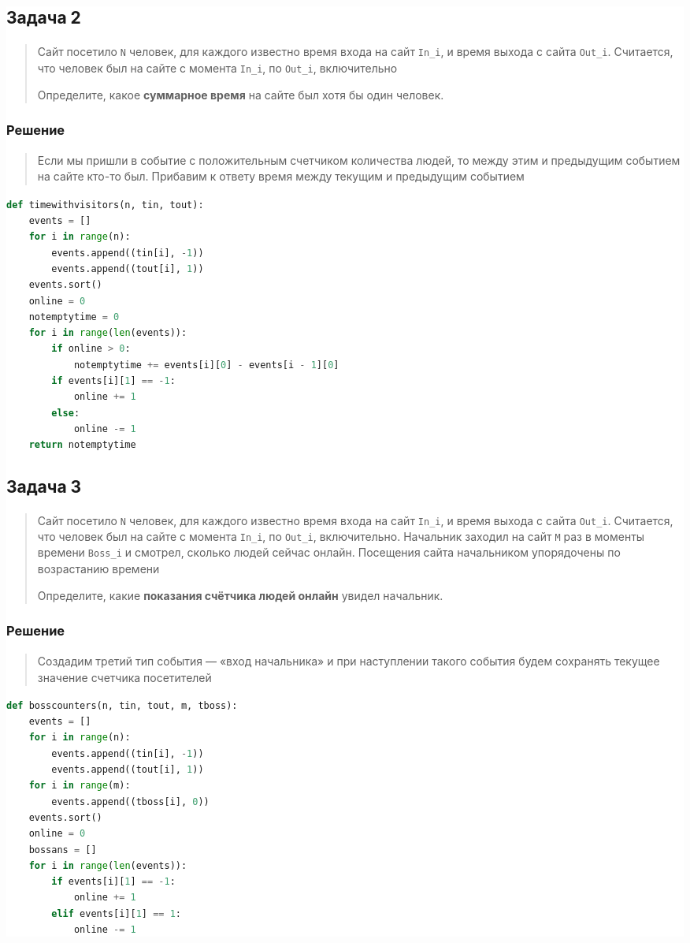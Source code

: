 ## Задача 2

> Сайт посетило ```N``` человек, для каждого известно время входа на сайт ```In_i```, и время выхода с сайта ```Out_i```.
> Считается, что человек был на сайте с момента ```In_i```, по ```Out_i```, включительно
>
> Определите, какое **суммарное время** на сайте был хотя бы один человек.

### Решение

> Если мы пришли в событие с положительным счетчиком количества людей,
> то между этим и предыдущим событием на сайте кто-то был.
> Прибавим к ответу время между текущим и предыдущим событием

```python
def timewithvisitors(n, tin, tout):
    events = []
    for i in range(n):
        events.append((tin[i], -1))
        events.append((tout[i], 1))
    events.sort()
    online = 0
    notemptytime = 0
    for i in range(len(events)):
        if online > 0:
            notemptytime += events[i][0] - events[i - 1][0]
        if events[i][1] == -1:
            online += 1
        else:
            online -= 1
    return notemptytime
```

## Задача 3

> Сайт посетило ```N``` человек, для каждого известно время входа на сайт ```In_i```, и время выхода с сайта ```Out_i```.
> Считается, что человек был на сайте с момента ```In_i```, по ```Out_i```, включительно.
> Начальник заходил на сайт ```M``` раз в моменты времени ```Boss_i``` и смотрел, сколько людей сейчас онлайн.
> Посещения сайта начальником упорядочены по возрастанию времени
>
> Определите, какие **показания счётчика людей онлайн** увидел начальник.

### Решение

> Создадим третий тип события — «вход начальника»
> и при наступлении такого события будем сохранять текущее значение счетчика посетителей

```python
def bosscounters(n, tin, tout, m, tboss):
    events = []
    for i in range(n):
        events.append((tin[i], -1))
        events.append((tout[i], 1))
    for i in range(m):
        events.append((tboss[i], 0))
    events.sort()
    online = 0
    bossans = []
    for i in range(len(events)):
        if events[i][1] == -1:
            online += 1
        elif events[i][1] == 1:
            online -= 1
```